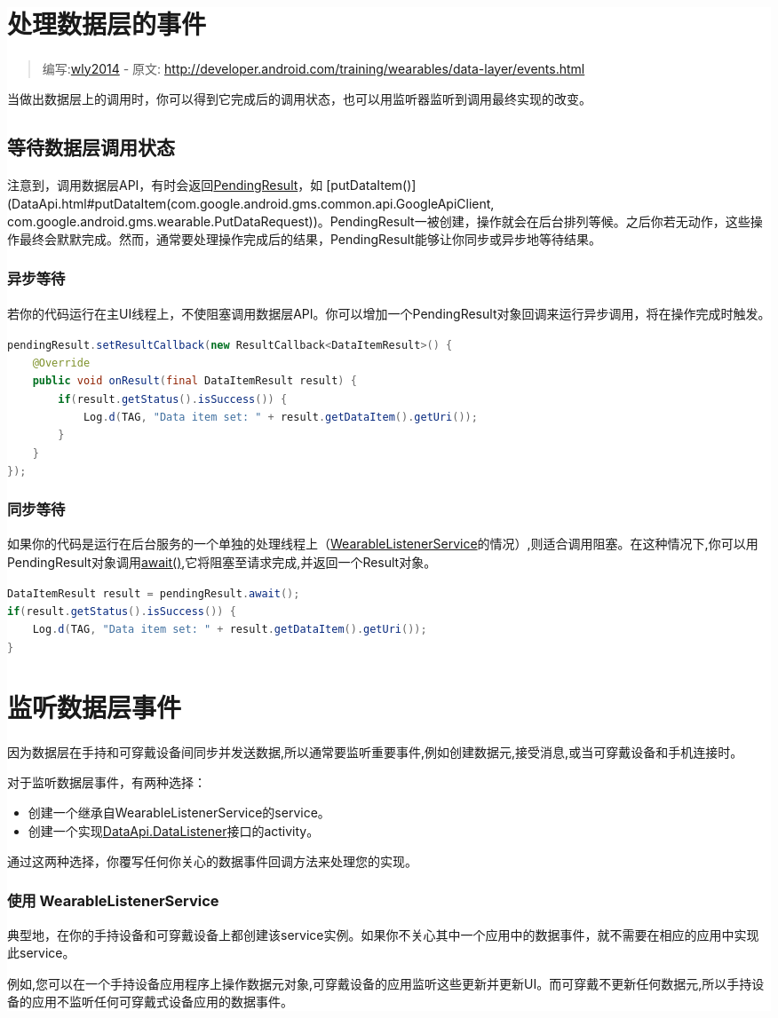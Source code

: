 ﻿# 处理数据层的事件

> 编写:[wly2014](https://github.com/wly2014) - 原文: <http://developer.android.com/training/wearables/data-layer/events.html>

当做出数据层上的调用时，你可以得到它完成后的调用状态，也可以用监听器监听到调用最终实现的改变。

## 等待数据层调用状态

注意到，调用数据层API，有时会返回[PendingResult](PendingResult.html)，如 [putDataItem()](DataApi.html#putDataItem(com.google.android.gms.common.api.GoogleApiClient, com.google.android.gms.wearable.PutDataRequest))。PendingResult一被创建，操作就会在后台排列等候。之后你若无动作，这些操作最终会默默完成。然而，通常要处理操作完成后的结果，PendingResult能够让你同步或异步地等待结果。

### 异步等待

若你的代码运行在主UI线程上，不使阻塞调用数据层API。你可以增加一个PendingResult对象回调来运行异步调用，将在操作完成时触发。
```java
pendingResult.setResultCallback(new ResultCallback<DataItemResult>() {
    @Override
    public void onResult(final DataItemResult result) {
        if(result.getStatus().isSuccess()) {
            Log.d(TAG, "Data item set: " + result.getDataItem().getUri());
        }
    }
});
```

### 同步等待


如果你的代码是运行在后台服务的一个单独的处理线程上（[WearableListenerService](WearableListenerService.html)的情况）,则适合调用阻塞。在这种情况下,你可以用PendingResult对象调用[await()](PendingResult.html#await()),它将阻塞至请求完成,并返回一个Result对象。
```java
DataItemResult result = pendingResult.await();
if(result.getStatus().isSuccess()) {
    Log.d(TAG, "Data item set: " + result.getDataItem().getUri());
}
```

# 监听数据层事件

因为数据层在手持和可穿戴设备间同步并发送数据,所以通常要监听重要事件,例如创建数据元,接受消息,或当可穿戴设备和手机连接时。

对于监听数据层事件，有两种选择：

* 创建一个继承自WearableListenerService的service。
* 创建一个实现[DataApi.DataListener](DataApi.DataListener.html)接口的activity。

通过这两种选择，你覆写任何你关心的数据事件回调方法来处理您的实现。

### 使用 WearableListenerService

典型地，在你的手持设备和可穿戴设备上都创建该service实例。如果你不关心其中一个应用中的数据事件，就不需要在相应的应用中实现此service。

例如,您可以在一个手持设备应用程序上操作数据元对象,可穿戴设备的应用监听这些更新并更新UI。而可穿戴不更新任何数据元,所以手持设备的应用不监听任何可穿戴式设备应用的数据事件。
